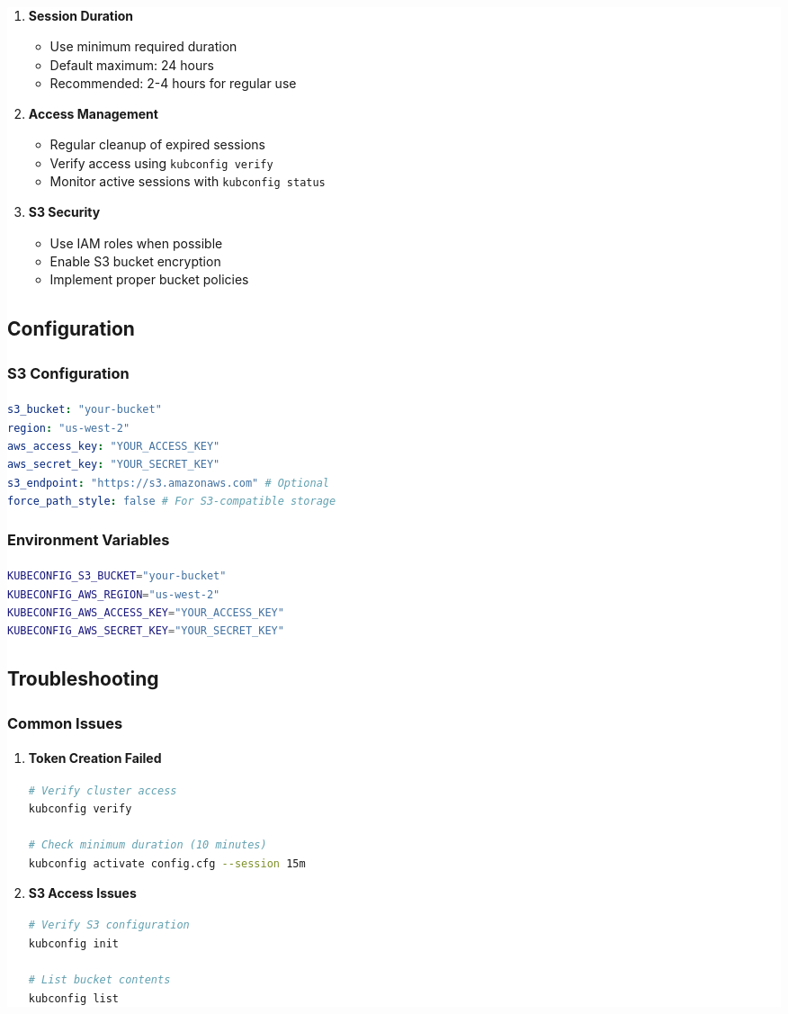 1. **Session Duration**
   - Use minimum required duration
   - Default maximum: 24 hours
   - Recommended: 2-4 hours for regular use

2. **Access Management**
   - Regular cleanup of expired sessions
   - Verify access using `kubconfig verify`
   - Monitor active sessions with `kubconfig status`

3. **S3 Security**
   - Use IAM roles when possible
   - Enable S3 bucket encryption
   - Implement proper bucket policies

## Configuration

### S3 Configuration
```yaml
s3_bucket: "your-bucket"
region: "us-west-2"
aws_access_key: "YOUR_ACCESS_KEY"
aws_secret_key: "YOUR_SECRET_KEY"
s3_endpoint: "https://s3.amazonaws.com" # Optional
force_path_style: false # For S3-compatible storage
```

### Environment Variables
```bash
KUBECONFIG_S3_BUCKET="your-bucket"
KUBECONFIG_AWS_REGION="us-west-2"
KUBECONFIG_AWS_ACCESS_KEY="YOUR_ACCESS_KEY"
KUBECONFIG_AWS_SECRET_KEY="YOUR_SECRET_KEY"
```

## Troubleshooting

### Common Issues

1. **Token Creation Failed**
   ```bash
   # Verify cluster access
   kubconfig verify
   
   # Check minimum duration (10 minutes)
   kubconfig activate config.cfg --session 15m
   ```

2. **S3 Access Issues**
   ```bash
   # Verify S3 configuration
   kubconfig init
   
   # List bucket contents
   kubconfig list
   ```

